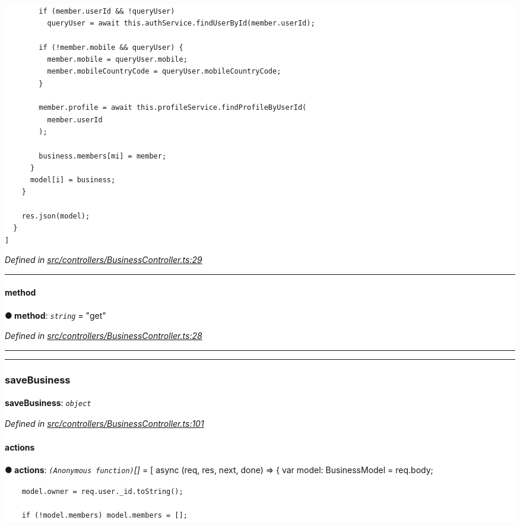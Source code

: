             if (member.userId && !queryUser)
              queryUser = await this.authService.findUserById(member.userId);

            if (!member.mobile && queryUser) {
              member.mobile = queryUser.mobile;
              member.mobileCountryCode = queryUser.mobileCountryCode;
            }

            member.profile = await this.profileService.findProfileByUserId(
              member.userId
            );

            business.members[mi] = member;
          }
          model[i] = business;
        }

        res.json(model);
      }
    ]

*Defined in [src/controllers/BusinessController.ts:29](https://github.com/serendip-agency/serendip-business-api/blob/5f2768d/src/controllers/BusinessController.ts#L29)*

___
<a id="list.method-3"></a>

####  method

**● method**: *`string`* = "get"

*Defined in [src/controllers/BusinessController.ts:28](https://github.com/serendip-agency/serendip-business-api/blob/5f2768d/src/controllers/BusinessController.ts#L28)*

___

___
<a id="savebusiness"></a>

###  saveBusiness

**saveBusiness**: *`object`*

*Defined in [src/controllers/BusinessController.ts:101](https://github.com/serendip-agency/serendip-business-api/blob/5f2768d/src/controllers/BusinessController.ts#L101)*

<a id="savebusiness.actions-4"></a>

####  actions

**● actions**: *`(Anonymous function)`[]* =  [
      async (req, res, next, done) => {
        var model: BusinessModel = req.body;

        model.owner = req.user._id.toString();

        if (!model.members) model.members = [];
